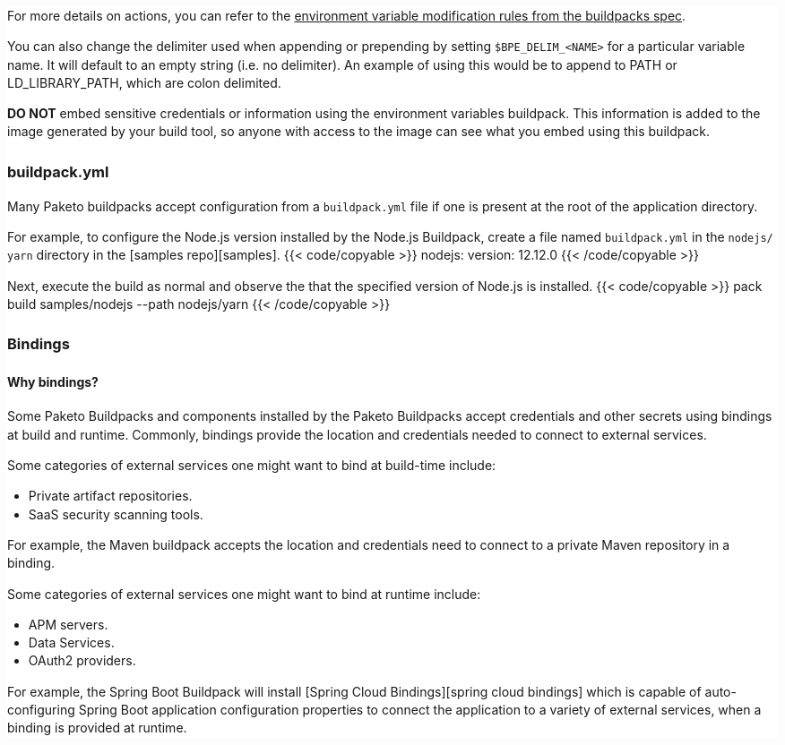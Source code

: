For more details on actions, you can refer to the [environment variable modification rules from the buildpacks spec](https://github.com/buildpacks/spec/blob/main/buildpack.md#environment-variable-modification-rules).

You can also change the delimiter used when appending or prepending by setting `$BPE_DELIM_<NAME>` for a particular variable name. It will default to an empty string (i.e. no delimiter). An example of using this would be to append to PATH or LD_LIBRARY_PATH, which are colon delimited.

**DO NOT** embed sensitive credentials or information using the environment variables buildpack. This information is added to the image generated by your build tool, so anyone with access to the image can see what you embed using this buildpack.

### buildpack.yml

Many Paketo buildpacks accept configuration from a `buildpack.yml` file if one is present at the root of the application directory.

For example, to configure the Node.js version installed by the Node.js Buildpack, create a file named `buildpack.yml` in the `nodejs/yarn` directory in the [samples repo][samples].
{{< code/copyable >}}
nodejs:
  version: 12.12.0
{{< /code/copyable >}}

Next, execute the build as normal and observe the that the specified version of Node.js is installed.
{{< code/copyable >}}
pack build samples/nodejs --path nodejs/yarn
{{< /code/copyable >}}

### Bindings

#### Why bindings?

Some Paketo Buildpacks and components installed by the Paketo Buildpacks accept credentials and other secrets using bindings at build and runtime. Commonly, bindings provide the location and credentials needed to connect to external services.

 Some categories of external services one might want to bind at build-time include:

* Private artifact repositories.
* SaaS security scanning tools.

For example, the Maven buildpack accepts the location and credentials need to connect to a private Maven repository in a binding.

 Some categories of external services  one might want to bind at runtime include:

* APM servers.
* Data Services.
* OAuth2 providers.

For example, the Spring Boot Buildpack will install [Spring Cloud Bindings][spring cloud bindings] which is capable of auto-configuring Spring Boot application configuration properties to connect the application to a variety of external services, when a binding is provided at runtime.
